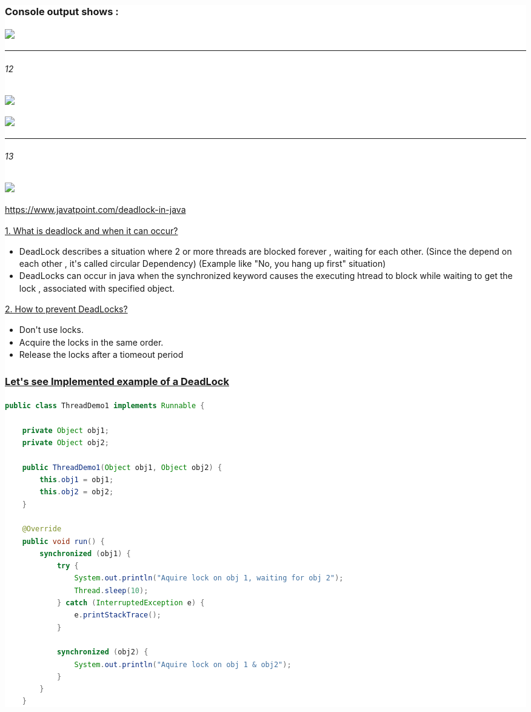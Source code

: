 ### Console output shows : 


[<img src="https://img.shields.io/badge/-Back to top%20-brown" height=22px>](#_)

--------------------------------------------------------------------------------------------------

###### 12

<img src="https://img.shields.io/badge/-12 %20-blue" height=40px>

```java
```

[<img src="https://img.shields.io/badge/-Back to top%20-brown" height=22px>](#_)

--------------------------------------------------------------------------------------------------

###### 13

<img src="https://img.shields.io/badge/-13. DeadLock ,Yield %20-blue" height=40px>

https://www.javatpoint.com/deadlock-in-java


[1. What is deadlock and when it can occur?](#-)

* DeadLock describes a situation where 2 or more threads are blocked forever , waiting for each other. (Since the depend on each other , it's called circular Dependency) (Example like "No, you hang up first" situation)
* DeadLocks can occur in java when the synchronized keyword causes the executing htread to block while waiting to get the lock , associated with specified object.

[2. How to prevent DeadLocks?](#-)

* Don't use locks.
* Acquire the locks in the same order.
* Release the locks after a tiomeout period

### [Let's see Implemented example of a DeadLock](#-)


```java
public class ThreadDemo1 implements Runnable {

	private Object obj1;
	private Object obj2;

	public ThreadDemo1(Object obj1, Object obj2) {
		this.obj1 = obj1;
		this.obj2 = obj2;
	}

	@Override
	public void run() {
		synchronized (obj1) {
			try {
				System.out.println("Aquire lock on obj 1, waiting for obj 2");
				Thread.sleep(10);
			} catch (InterruptedException e) {
				e.printStackTrace();
			}

			synchronized (obj2) {
				System.out.println("Aquire lock on obj 1 & obj2");
			}
		}
	}
```